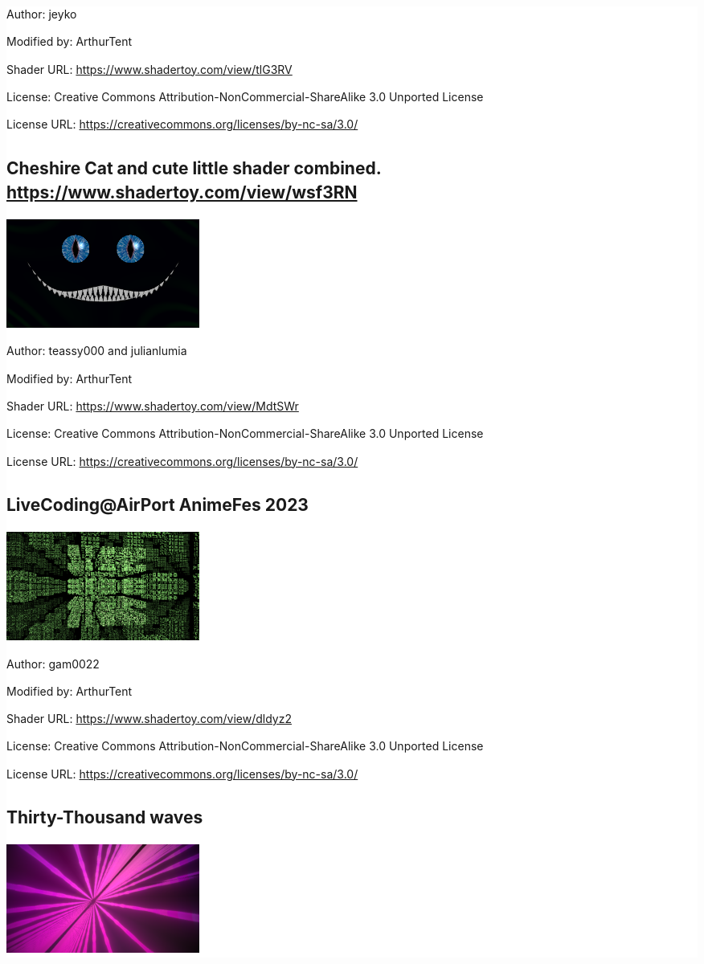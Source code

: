 Author: jeyko

Modified by: ArthurTent

Shader URL: https://www.shadertoy.com/view/tlG3RV

License: Creative Commons Attribution-NonCommercial-ShareAlike 3.0 Unported License

License URL: https://creativecommons.org/licenses/by-nc-sa/3.0/

## Cheshire Cat and cute little shader combined. https://www.shadertoy.com/view/wsf3RN
![ ](../images/preview/CheshireCat_forked.frag.png)

Author: teassy000 and julianlumia

Modified by: ArthurTent

Shader URL: https://www.shadertoy.com/view/MdtSWr

License: Creative Commons Attribution-NonCommercial-ShareAlike 3.0 Unported License

License URL: https://creativecommons.org/licenses/by-nc-sa/3.0/

## LiveCoding@AirPort AnimeFes 2023
![ ](../images/preview/LiveCoding_at_AirPortAnimeFes2023.frag.png)

Author: gam0022

Modified by: ArthurTent

Shader URL: https://www.shadertoy.com/view/dldyz2

License: Creative Commons Attribution-NonCommercial-ShareAlike 3.0 Unported License

License URL: https://creativecommons.org/licenses/by-nc-sa/3.0/

## Thirty-Thousand waves
![ ](../images/preview/ThirtyThousandWaves.frag.png)
